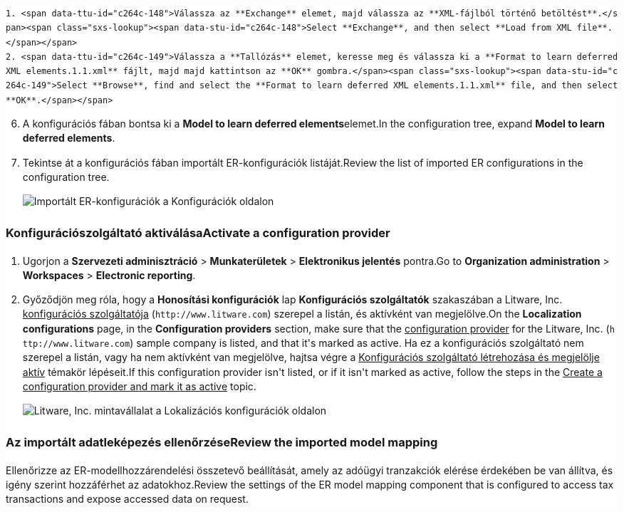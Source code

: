     1. <span data-ttu-id="c264c-148">Válassza az **Exchange** elemet, majd válassza az **XML-fájlból történő betöltést**.</span><span class="sxs-lookup"><span data-stu-id="c264c-148">Select **Exchange**, and then select **Load from XML file**.</span></span>
    2. <span data-ttu-id="c264c-149">Válassza a **Tallózás** elemet, keresse meg és válassza ki a **Format to learn deferred XML elements.1.1.xml** fájlt, majd majd kattintson az **OK** gombra.</span><span class="sxs-lookup"><span data-stu-id="c264c-149">Select **Browse**, find and select the **Format to learn deferred XML elements.1.1.xml** file, and then select **OK**.</span></span>

6. <span data-ttu-id="c264c-150">A konfigurációs fában bontsa ki a **Model to learn deferred elements**elemet.</span><span class="sxs-lookup"><span data-stu-id="c264c-150">In the configuration tree, expand **Model to learn deferred elements**.</span></span>
7. <span data-ttu-id="c264c-151">Tekintse át a konfigurációs fában importált ER-konfigurációk listáját.</span><span class="sxs-lookup"><span data-stu-id="c264c-151">Review the list of imported ER configurations in the configuration tree.</span></span>

    ![Importált ER-konfigurációk a Konfigurációk oldalon](./media/ER-DeferredXml-Configurations.png)

### <a name="activate-a-configuration-provider"></a><span data-ttu-id="c264c-153">Konfigurációszolgáltató aktiválása</span><span class="sxs-lookup"><span data-stu-id="c264c-153">Activate a configuration provider</span></span>

1. <span data-ttu-id="c264c-154">Ugorjon a **Szervezeti adminisztráció** \> **Munkaterületek** \> **Elektronikus jelentés** pontra.</span><span class="sxs-lookup"><span data-stu-id="c264c-154">Go to **Organization administration** \> **Workspaces** \> **Electronic reporting**.</span></span>
2. <span data-ttu-id="c264c-155">Győződjön meg róla, hogy a **Honosítási konfigurációk** lap **Konfigurációs szolgáltatók** szakaszában a Litware, Inc. [konfigurációs szolgáltatója](general-electronic-reporting.md#Provider) (`http://www.litware.com`) szerepel a listán, és aktívként van megjelölve.</span><span class="sxs-lookup"><span data-stu-id="c264c-155">On the **Localization configurations** page, in the **Configuration providers** section, make sure that the [configuration provider](general-electronic-reporting.md#Provider) for the Litware, Inc. (`http://www.litware.com`) sample company is listed, and that it's marked as active.</span></span> <span data-ttu-id="c264c-156">Ha ez a konfigurációs szolgáltató nem szerepel a listán, vagy ha nem aktívként van megjelölve, hajtsa végre a [Konfigurációs szolgáltató létrehozása és megjelölje aktív](./tasks/er-configuration-provider-mark-it-active-2016-11.md) témakör lépéseit.</span><span class="sxs-lookup"><span data-stu-id="c264c-156">If this configuration provider isn't listed, or if it isn't marked as active, follow the steps in the [Create a configuration provider and mark it as active](./tasks/er-configuration-provider-mark-it-active-2016-11.md) topic.</span></span>

    ![Litware, Inc. mintavállalat a Lokalizációs konfigurációk oldalon](./media/ER-DeferredXml-ElectronicReportingWorkspace.png)

### <a name="review-the-imported-model-mapping"></a><span data-ttu-id="c264c-158">Az importált adatleképezés ellenőrzése</span><span class="sxs-lookup"><span data-stu-id="c264c-158">Review the imported model mapping</span></span>

<span data-ttu-id="c264c-159">Ellenőrizze az ER-modellhozzárendelési összetevő beállítását, amely az adóügyi tranzakciók elérése érdekében be van állítva, és igény szerint hozzáférhet az adatokhoz.</span><span class="sxs-lookup"><span data-stu-id="c264c-159">Review the settings of the ER model mapping component that is configured to access tax transactions and expose accessed data on request.</span></span>
